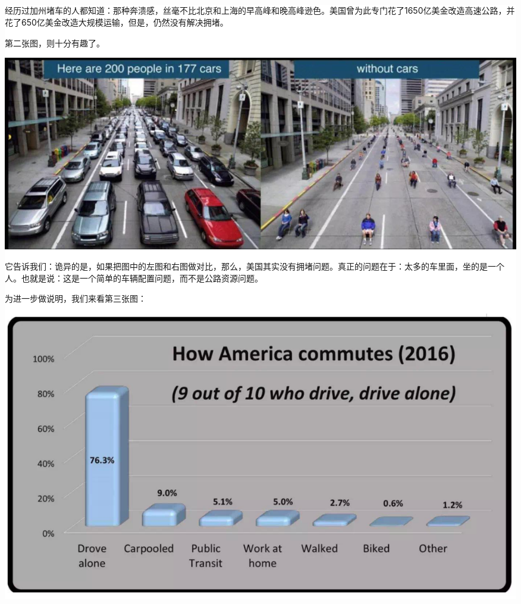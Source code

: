 
经历过加州堵车的人都知道：那种奔溃感，丝毫不比北京和上海的早高峰和晚高峰逊色。美国曾为此专门花了1650亿美金改造高速公路，并花了650亿美金改造大规模运输，但是，仍然没有解决拥堵。



第二张图，则十分有趣了。


![图二](/img/2019-06-13-Automatic-Ruin/img2.jpg)


它告诉我们：诡异的是，如果把图中的左图和右图做对比，那么，美国其实没有拥堵问题。真正的问题在于：太多的车里面，坐的是一个人。也就是说：这是一个简单的车辆配置问题，而不是公路资源问题。



为进一步做说明，我们来看第三张图：



![图三](/img/2019-06-13-Automatic-Ruin/img3.jpg)
